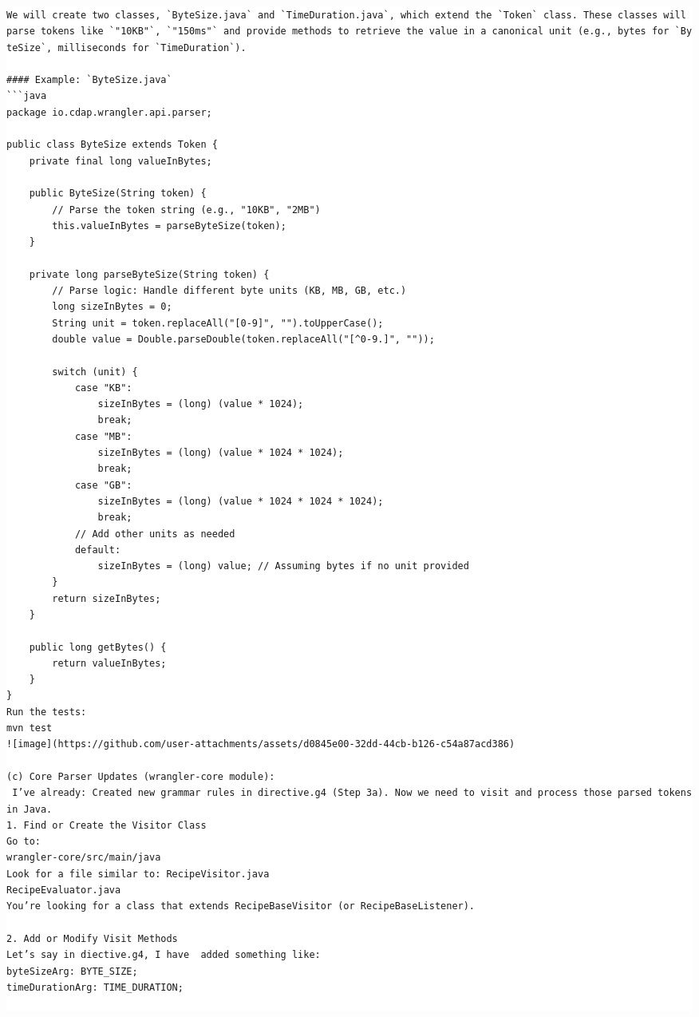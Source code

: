 ```antlr
We will create two classes, `ByteSize.java` and `TimeDuration.java`, which extend the `Token` class. These classes will parse tokens like `"10KB"`, `"150ms"` and provide methods to retrieve the value in a canonical unit (e.g., bytes for `ByteSize`, milliseconds for `TimeDuration`).

#### Example: `ByteSize.java`
```java
package io.cdap.wrangler.api.parser;

public class ByteSize extends Token {
    private final long valueInBytes;

    public ByteSize(String token) {
        // Parse the token string (e.g., "10KB", "2MB")
        this.valueInBytes = parseByteSize(token);
    }

    private long parseByteSize(String token) {
        // Parse logic: Handle different byte units (KB, MB, GB, etc.)
        long sizeInBytes = 0;
        String unit = token.replaceAll("[0-9]", "").toUpperCase();
        double value = Double.parseDouble(token.replaceAll("[^0-9.]", ""));
        
        switch (unit) {
            case "KB":
                sizeInBytes = (long) (value * 1024);
                break;
            case "MB":
                sizeInBytes = (long) (value * 1024 * 1024);
                break;
            case "GB":
                sizeInBytes = (long) (value * 1024 * 1024 * 1024);
                break;
            // Add other units as needed
            default:
                sizeInBytes = (long) value; // Assuming bytes if no unit provided
        }
        return sizeInBytes;
    }

    public long getBytes() {
        return valueInBytes;
    }
}
Run the tests:
mvn test
![image](https://github.com/user-attachments/assets/d0845e00-32dd-44cb-b126-c54a87acd386)
 
(c) Core Parser Updates (wrangler-core module):
 I’ve already: Created new grammar rules in directive.g4 (Step 3a). Now we need to visit and process those parsed tokens in Java.
1. Find or Create the Visitor Class
Go to:
wrangler-core/src/main/java
Look for a file similar to: RecipeVisitor.java
RecipeEvaluator.java
You’re looking for a class that extends RecipeBaseVisitor (or RecipeBaseListener).

2. Add or Modify Visit Methods
Let’s say in diective.g4, I have  added something like:
byteSizeArg: BYTE_SIZE;
timeDurationArg: TIME_DURATION;


```